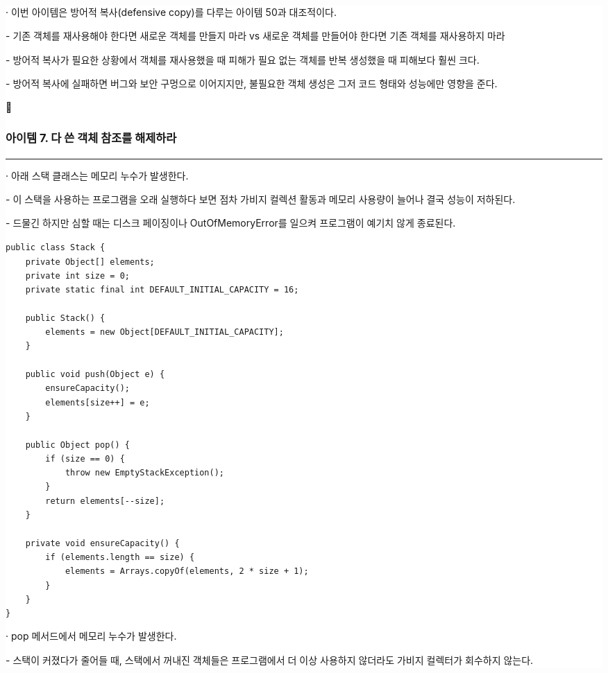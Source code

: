 · 이번 아이템은 방어적 복사(defensive copy)를 다루는 아이템 50과 대조적이다.

\- 기존 객체를 재사용해야 한다면 새로운 객체를 만들지 마라 vs 새로운 객체를 만들어야 한다면 기존 객체를 재사용하지 마라

\- 방어적 복사가 필요한 상황에서 객체를 재사용했을 때 피해가 필요 없는 객체를 반복 생성했을 때 피해보다 훨씬 크다.

\- 방어적 복사에 실패하면 버그와 보안 구멍으로 이어지지만, 불필요한 객체 생성은 그저 코드 형태와 성능에만 영향을 준다.

&#x20;

&#x20;

### 아이템 7. 다 쓴 객체 참조를 해제하라

***

· 아래 스택 클래스는 메모리 누수가 발생한다.

\- 이 스택을 사용하는 프로그램을 오래 실행하다 보면 점차 가비지 컬렉션 활동과 메모리 사용량이 늘어나 결국 성능이 저하된다.

\- 드물긴 하지만 심할 때는 디스크 페이징이나 OutOfMemoryError를 일으켜 프로그램이 예기치 않게 종료된다.

```
public class Stack {
    private Object[] elements;
    private int size = 0;
    private static final int DEFAULT_INITIAL_CAPACITY = 16;
    
    public Stack() {
        elements = new Object[DEFAULT_INITIAL_CAPACITY];
    }
    
    public void push(Object e) {
        ensureCapacity();
        elements[size++] = e;
    }
    
    public Object pop() {
        if (size == 0) {
            throw new EmptyStackException();
        }
        return elements[--size];
    }
    
    private void ensureCapacity() {
        if (elements.length == size) {
            elements = Arrays.copyOf(elements, 2 * size + 1);
        }
    }
}
```

&#x20;

· pop 메서드에서 메모리 누수가 발생한다.

\- 스택이 커졌다가 줄어들 때, 스택에서 꺼내진 객체들은 프로그램에서 더 이상 사용하지 않더라도 가비지 컬렉터가 회수하지 않는다.
